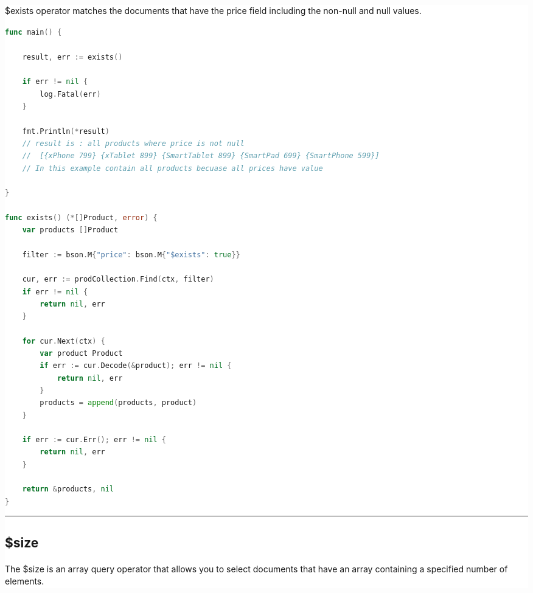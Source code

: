 $exists operator matches the documents that have the price field including the non-null and null values.

```go
func main() {

	result, err := exists()

	if err != nil {
		log.Fatal(err)
	}

	fmt.Println(*result)
	// result is : all products where price is not null
	//  [{xPhone 799} {xTablet 899} {SmartTablet 899} {SmartPad 699} {SmartPhone 599}]
	// In this example contain all products becuase all prices have value

}

func exists() (*[]Product, error) {
	var products []Product

	filter := bson.M{"price": bson.M{"$exists": true}}

	cur, err := prodCollection.Find(ctx, filter)
	if err != nil {
		return nil, err
	}

	for cur.Next(ctx) {
		var product Product
		if err := cur.Decode(&product); err != nil {
			return nil, err
		}
		products = append(products, product)
	}

	if err := cur.Err(); err != nil {
		return nil, err
	}

	return &products, nil
}

```

---

## $size

The $size is an array query operator that allows you to select documents that have an array containing a specified number of elements.
